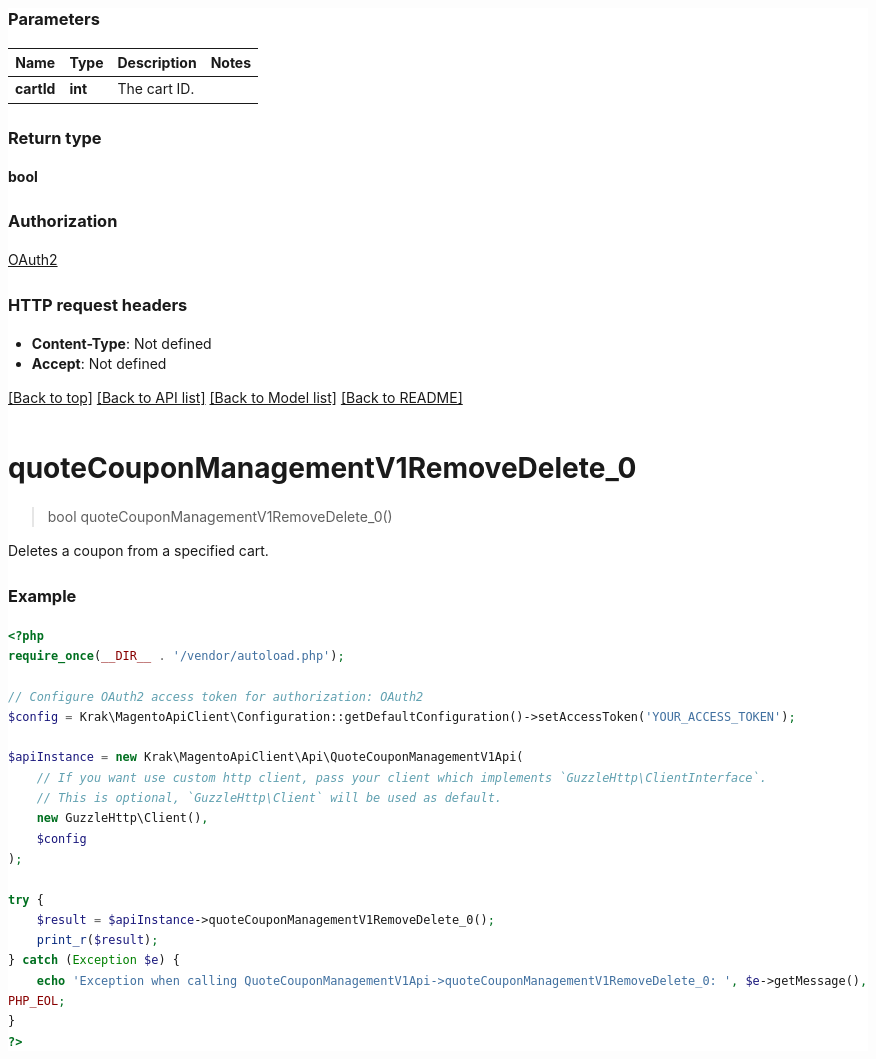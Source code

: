 ### Parameters

Name | Type | Description  | Notes
------------- | ------------- | ------------- | -------------
 **cartId** | **int**| The cart ID. |

### Return type

**bool**

### Authorization

[OAuth2](../../README.md#OAuth2)

### HTTP request headers

 - **Content-Type**: Not defined
 - **Accept**: Not defined

[[Back to top]](#) [[Back to API list]](../../README.md#documentation-for-api-endpoints) [[Back to Model list]](../../README.md#documentation-for-models) [[Back to README]](../../README.md)

# **quoteCouponManagementV1RemoveDelete_0**
> bool quoteCouponManagementV1RemoveDelete_0()



Deletes a coupon from a specified cart.

### Example
```php
<?php
require_once(__DIR__ . '/vendor/autoload.php');

// Configure OAuth2 access token for authorization: OAuth2
$config = Krak\MagentoApiClient\Configuration::getDefaultConfiguration()->setAccessToken('YOUR_ACCESS_TOKEN');

$apiInstance = new Krak\MagentoApiClient\Api\QuoteCouponManagementV1Api(
    // If you want use custom http client, pass your client which implements `GuzzleHttp\ClientInterface`.
    // This is optional, `GuzzleHttp\Client` will be used as default.
    new GuzzleHttp\Client(),
    $config
);

try {
    $result = $apiInstance->quoteCouponManagementV1RemoveDelete_0();
    print_r($result);
} catch (Exception $e) {
    echo 'Exception when calling QuoteCouponManagementV1Api->quoteCouponManagementV1RemoveDelete_0: ', $e->getMessage(), PHP_EOL;
}
?>
```
